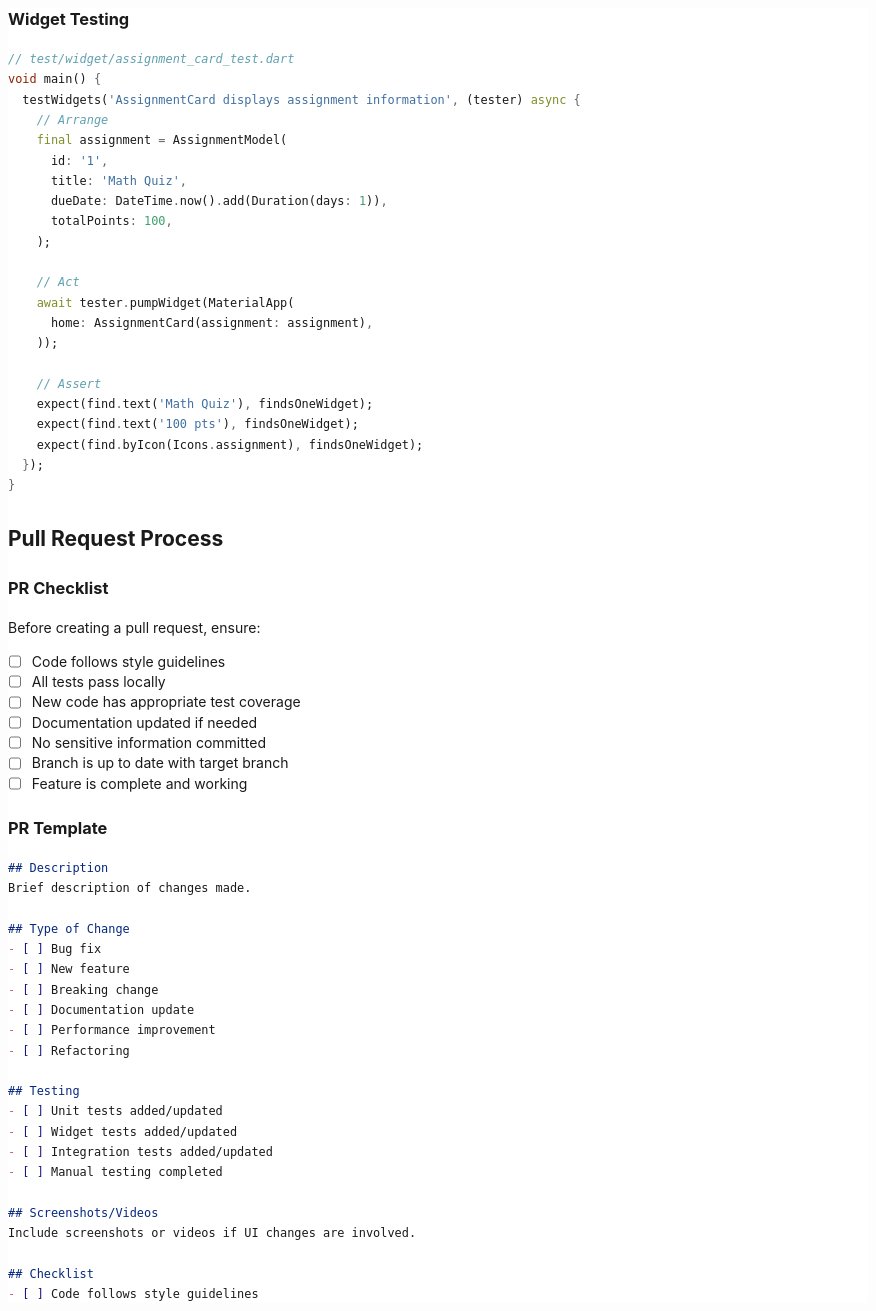 ### Widget Testing
```dart
// test/widget/assignment_card_test.dart
void main() {
  testWidgets('AssignmentCard displays assignment information', (tester) async {
    // Arrange
    final assignment = AssignmentModel(
      id: '1',
      title: 'Math Quiz',
      dueDate: DateTime.now().add(Duration(days: 1)),
      totalPoints: 100,
    );
    
    // Act
    await tester.pumpWidget(MaterialApp(
      home: AssignmentCard(assignment: assignment),
    ));
    
    // Assert
    expect(find.text('Math Quiz'), findsOneWidget);
    expect(find.text('100 pts'), findsOneWidget);
    expect(find.byIcon(Icons.assignment), findsOneWidget);
  });
}
```

## Pull Request Process

### PR Checklist
Before creating a pull request, ensure:

- [ ] Code follows style guidelines
- [ ] All tests pass locally
- [ ] New code has appropriate test coverage
- [ ] Documentation updated if needed
- [ ] No sensitive information committed
- [ ] Branch is up to date with target branch
- [ ] Feature is complete and working

### PR Template
```markdown
## Description
Brief description of changes made.

## Type of Change
- [ ] Bug fix
- [ ] New feature
- [ ] Breaking change
- [ ] Documentation update
- [ ] Performance improvement
- [ ] Refactoring

## Testing
- [ ] Unit tests added/updated
- [ ] Widget tests added/updated
- [ ] Integration tests added/updated
- [ ] Manual testing completed

## Screenshots/Videos
Include screenshots or videos if UI changes are involved.

## Checklist
- [ ] Code follows style guidelines
```